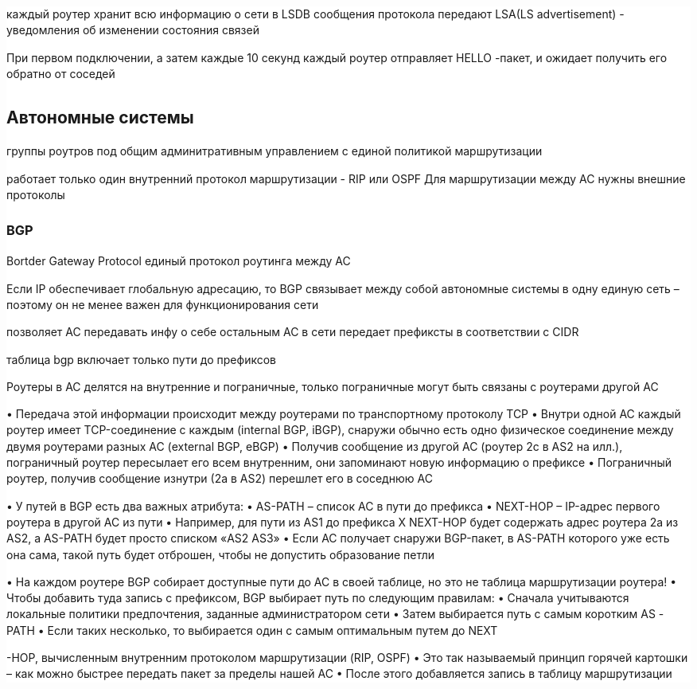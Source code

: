 каждый роутер хранит всю информацию о сети в LSDB
сообщения протокола передают LSA(LS advertisement) - уведомления об изменении состояния связей

При первом подключении, а затем каждые 10 секунд каждый роутер отправляет HELLO -пакет, и ожидает получить его обратно от соседей

## Автономные системы

группы роутров под общим админитративным управлением с единой политикой маршрутизации

работает только один внутренний протокол маршрутизации - RIP или OSPF
Для маршрутизации между АС нужны внешние протоколы

### BGP

Bortder Gateway Protocol
единый протокол роутинга между АС

Если IP обеспечивает глобальную адресацию, то BGP связывает между собой автономные системы в одну единую сеть – поэтому он не менее важен для функционирования сети

позволяет АС передавать инфу о себе остальным АС в сети
передает префиксты в соответствии с CIDR

таблица bgp включает только пути до префиксов

Роутеры в АС делятся на внутренние и пограничные, только пограничные могут быть связаны с роутерами другой АС

• Передача этой информации происходит между роутерами по транспортному протоколу TCP
• Внутри одной АС каждый роутер имеет TCP-соединение с каждым (internal BGP, iBGP), снаружи
обычно есть одно физическое соединение между двумя роутерами разных АС (external BGP, eBGP)
• Получив сообщение из другой АС (роутер 2c в AS2 на илл.), пограничный роутер пересылает его
всем внутренним, они запоминают новую информацию о префиксе
• Пограничный роутер, получив сообщение изнутри (2a в AS2) перешлет его в соседнюю АС

• У путей в BGP есть два важных атрибута:
• AS-PATH – список АС в пути до префикса
• NEXT-HOP – IP-адрес первого роутера в другой АС из пути
• Например, для пути из AS1 до префикса X NEXT-HOP будет содержать адрес роутера 2a из AS2,
а AS-PATH будет просто списком «AS2 AS3»
• Если АС получает снаружи BGP-пакет, в AS-PATH которого уже есть она сама, такой путь будет
отброшен, чтобы не допустить образование петли

• На каждом роутере BGP собирает доступные пути до
АС в своей таблице, но это не таблица
маршрутизации роутера!
• Чтобы добавить туда запись с префиксом, BGP
выбирает путь по следующим правилам:
• Сначала учитываются локальные политики
предпочтения, заданные администратором сети
• Затем выбирается путь с самым коротким AS
-PATH
• Если таких несколько, то выбирается один с самым
оптимальным путем до NEXT

-HOP, вычисленным внутренним протоколом маршрутизации (RIP, OSPF)
• Это так называемый принцип горячей картошки
– как
можно быстрее передать пакет за пределы нашей АС
• После этого добавляется запись в таблицу
маршрутизации

